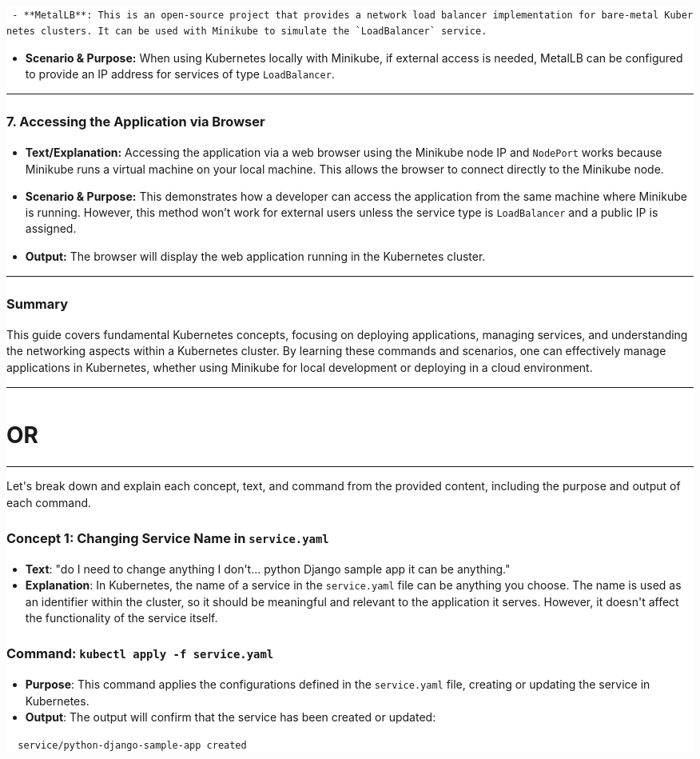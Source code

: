      - **MetalLB**: This is an open-source project that provides a network load balancer implementation for bare-metal Kubernetes clusters. It can be used with Minikube to simulate the `LoadBalancer` service.

   - **Scenario & Purpose:**
     When using Kubernetes locally with Minikube, if external access is needed, MetalLB can be configured to provide an IP address for services of type `LoadBalancer`.

---

### 7. **Accessing the Application via Browser**
   - **Text/Explanation:**
     Accessing the application via a web browser using the Minikube node IP and `NodePort` works because Minikube runs a virtual machine on your local machine. This allows the browser to connect directly to the Minikube node.

   - **Scenario & Purpose:**
     This demonstrates how a developer can access the application from the same machine where Minikube is running. However, this method won’t work for external users unless the service type is `LoadBalancer` and a public IP is assigned.

   - **Output:**
     The browser will display the web application running in the Kubernetes cluster.

---

### Summary
This guide covers fundamental Kubernetes concepts, focusing on deploying applications, managing services, and understanding the networking aspects within a Kubernetes cluster. By learning these commands and scenarios, one can effectively manage applications in Kubernetes, whether using Minikube for local development or deploying in a cloud environment.

--------------------------------------------------------------------------------------------------------------------------------
# OR
--------------------------------------------------------------------------------------------------------------------------------

Let's break down and explain each concept, text, and command from the provided content, including the purpose and output of each command.

### Concept 1: Changing Service Name in `service.yaml`
- **Text**: "do I need to change anything I don't... python Django sample app it can be anything."
- **Explanation**: In Kubernetes, the name of a service in the `service.yaml` file can be anything you choose. The name is used as an identifier within the cluster, so it should be meaningful and relevant to the application it serves. However, it doesn't affect the functionality of the service itself.

### Command: `kubectl apply -f service.yaml`
- **Purpose**: This command applies the configurations defined in the `service.yaml` file, creating or updating the service in Kubernetes.
- **Output**: The output will confirm that the service has been created or updated:
```bash
  service/python-django-sample-app created
```
